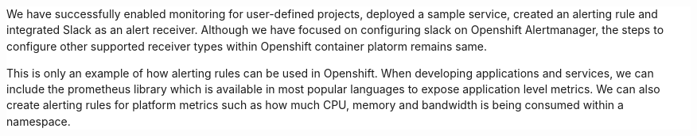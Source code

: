 We have successfully enabled monitoring for user-defined projects, deployed a sample service, created an alerting rule and integrated Slack as an alert receiver. Although we have focused on configuring slack on Openshift Alertmanager, the steps to configure other supported receiver types within Openshift container platorm remains same. 

This is only an example of how alerting rules can be used in Openshift. When developing applications and services, we can include the prometheus library which is available in most popular languages to expose application level metrics. We can also create alerting rules for platform metrics such as how much CPU, memory and bandwidth is being consumed within a namespace.






















